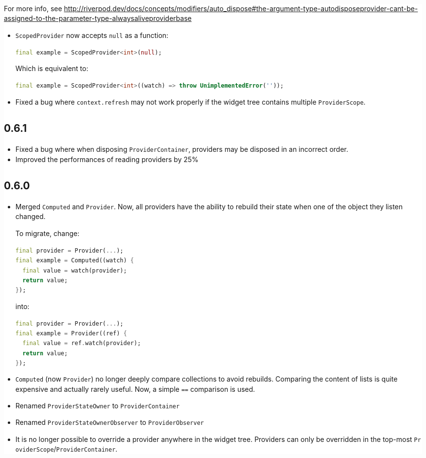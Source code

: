   For more info, see http://riverpod.dev/docs/concepts/modifiers/auto_dispose#the-argument-type-autodisposeprovider-cant-be-assigned-to-the-parameter-type-alwaysaliveproviderbase

- `ScopedProvider` now accepts `null` as a function:

  ```dart
  final example = ScopedProvider<int>(null);
  ```

  Which is equivalent to:

  ```dart
  final example = ScopedProvider<int>((watch) => throw UnimplementedError(''));
  ```

* Fixed a bug where `context.refresh` may not work properly if the widget tree
  contains multiple `ProviderScope`.

## 0.6.1

- Fixed a bug where when disposing `ProviderContainer`, providers may be disposed
  in an incorrect order.
- Improved the performances of reading providers by 25%

## 0.6.0

- Merged `Computed` and `Provider`. Now, all providers have the ability to rebuild
  their state when one of the object they listen changed.

  To migrate, change:

  ```dart
  final provider = Provider(...);
  final example = Computed((watch) {
    final value = watch(provider);
    return value;
  });
  ```

  into:

  ```dart
  final provider = Provider(...);
  final example = Provider((ref) {
    final value = ref.watch(provider);
    return value;
  });
  ```

- `Computed` (now `Provider`) no longer deeply compare collections to avoid rebuilds.
  Comparing the content of lists is quite expensive and actually rarely useful.
  Now, a simple `==` comparison is used.

- Renamed `ProviderStateOwner` to `ProviderContainer`
- Renamed `ProviderStateOwnerObserver` to `ProviderObserver`

- It is no longer possible to override a provider anywhere in the widget tree.
  Providers can only be overridden in the top-most `ProviderScope`/`ProviderContainer`.
